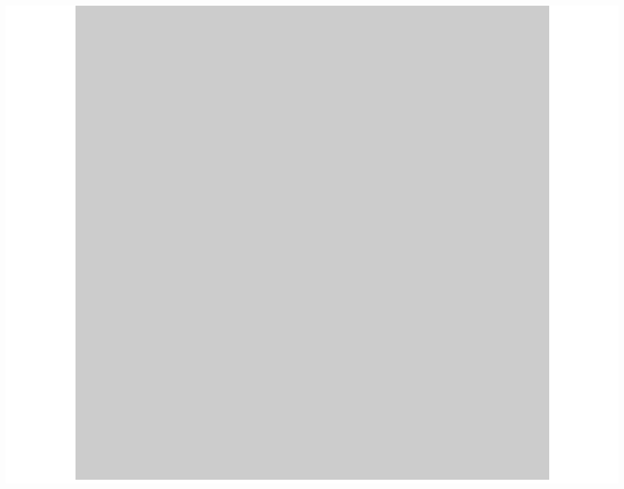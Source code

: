 <a href="https://www.flickr.com/photos/118782975@N05/14220915069" title="DSC01703 by Elevenroute, on Flickr"><img src="/images/bg.png" data-src="https://farm6.staticflickr.com/5574/14220915069_3dfed5da92_b.jpg" width="1000" height="665" alt="DSC01703"></a>